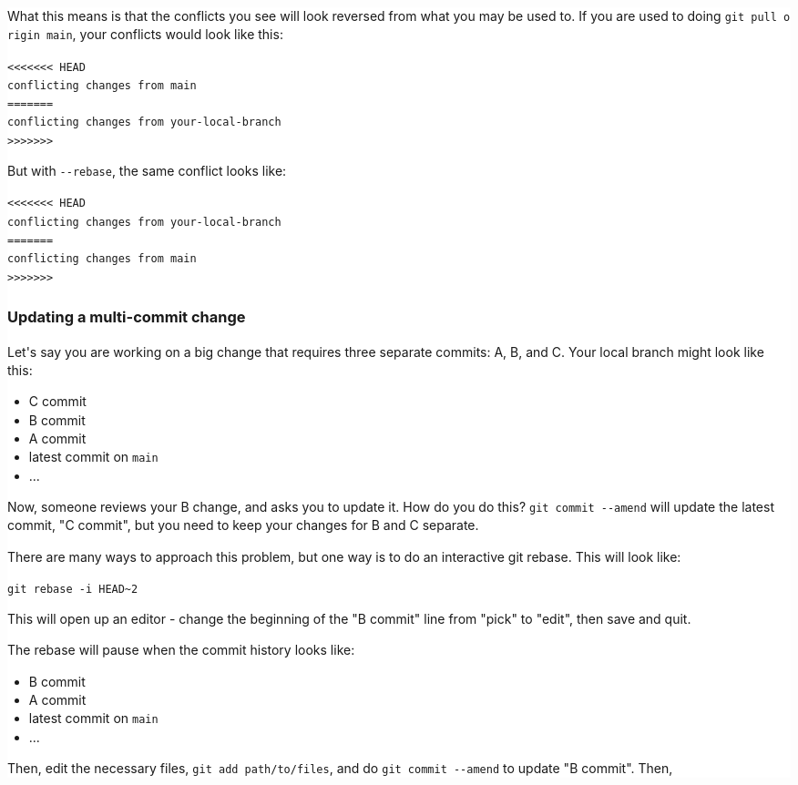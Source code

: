 What this means is that the conflicts you see will look reversed from what you may be used to. If you are used to doing `git pull origin main`, your conflicts would look like this:

```
<<<<<<< HEAD
conflicting changes from main
=======
conflicting changes from your-local-branch
>>>>>>>
```

But with `--rebase`, the same conflict looks like:

```
<<<<<<< HEAD
conflicting changes from your-local-branch
=======
conflicting changes from main
>>>>>>>
```

### Updating a multi-commit change <a name="multi-commit"></a>

Let's say you are working on a big change that requires three separate commits: A, B, and C. Your local branch might look like this:

* C commit
* B commit
* A commit
* latest commit on `main`
* ...

Now, someone reviews your B change, and asks you to update it. How do you do this? `git commit --amend` will update the latest commit, "C commit", but you need to keep your changes for B and C separate.

There are many ways to approach this problem, but one way is to do an interactive git rebase. This will look like:

```
git rebase -i HEAD~2

```
This will open up an editor - change the beginning of the "B commit" line from "pick" to "edit", then save and quit.

The rebase will pause when the commit history looks like:

* B commit
* A commit
* latest commit on `main`
* ...

Then, edit the necessary files, `git add path/to/files`, and do `git commit --amend` to update "B commit". Then,
